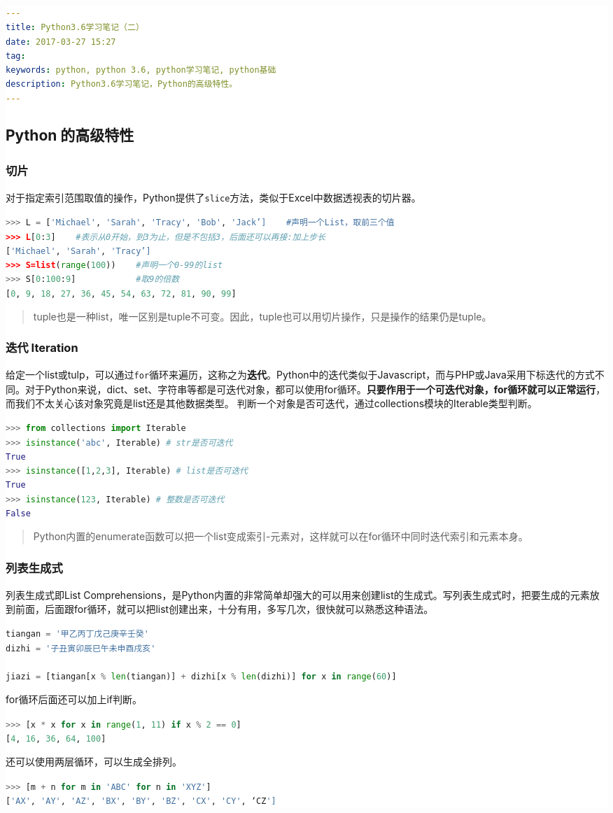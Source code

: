```yaml
---
title: Python3.6学习笔记（二）
date: 2017-03-27 15:27
tag: 
keywords: python, python 3.6, python学习笔记, python基础
description: Python3.6学习笔记，Python的高级特性。
---
```



## Python 的高级特性

### 切片
对于指定索引范围取值的操作，Python提供了```slice```方法，类似于Excel中数据透视表的切片器。
```python
>>> L = ['Michael', 'Sarah', 'Tracy', 'Bob', 'Jack’]    #声明一个List，取前三个值
>>> L[0:3]    #表示从0开始，到3为止，但是不包括3，后面还可以再接:加上步长
['Michael', 'Sarah', 'Tracy’]
>>> S=list(range(100))    #声明一个0-99的list
>>> S[0:100:9]            #取9的倍数
[0, 9, 18, 27, 36, 45, 54, 63, 72, 81, 90, 99]
```
> tuple也是一种list，唯一区别是tuple不可变。因此，tuple也可以用切片操作，只是操作的结果仍是tuple。


### 迭代 Iteration
给定一个list或tulp，可以通过```for```循环来遍历，这称之为**迭代**。Python中的迭代类似于Javascript，而与PHP或Java采用下标迭代的方式不同。对于Python来说，dict、set、字符串等都是可迭代对象，都可以使用for循环。**只要作用于一个可迭代对象，for循环就可以正常运行**，而我们不太关心该对象究竟是list还是其他数据类型。
判断一个对象是否可迭代，通过collections模块的Iterable类型判断。
```python
>>> from collections import Iterable
>>> isinstance('abc', Iterable) # str是否可迭代
True
>>> isinstance([1,2,3], Iterable) # list是否可迭代
True
>>> isinstance(123, Iterable) # 整数是否可迭代
False
```
> Python内置的enumerate函数可以把一个list变成索引-元素对，这样就可以在for循环中同时迭代索引和元素本身。


### 列表生成式
列表生成式即List Comprehensions，是Python内置的非常简单却强大的可以用来创建list的生成式。写列表生成式时，把要生成的元素放到前面，后面跟for循环，就可以把list创建出来，十分有用，多写几次，很快就可以熟悉这种语法。
```python
tiangan = '甲乙丙丁戊己庚辛壬癸'
dizhi = '子丑寅卯辰巳午未申酉戌亥'

jiazi = [tiangan[x % len(tiangan)] + dizhi[x % len(dizhi)] for x in range(60)]
```
for循环后面还可以加上if判断。
```python
>>> [x * x for x in range(1, 11) if x % 2 == 0]
[4, 16, 36, 64, 100]
```
还可以使用两层循环，可以生成全排列。
```python
>>> [m + n for m in 'ABC' for n in 'XYZ']
['AX', 'AY', 'AZ', 'BX', 'BY', 'BZ', 'CX', 'CY', ‘CZ']
```
